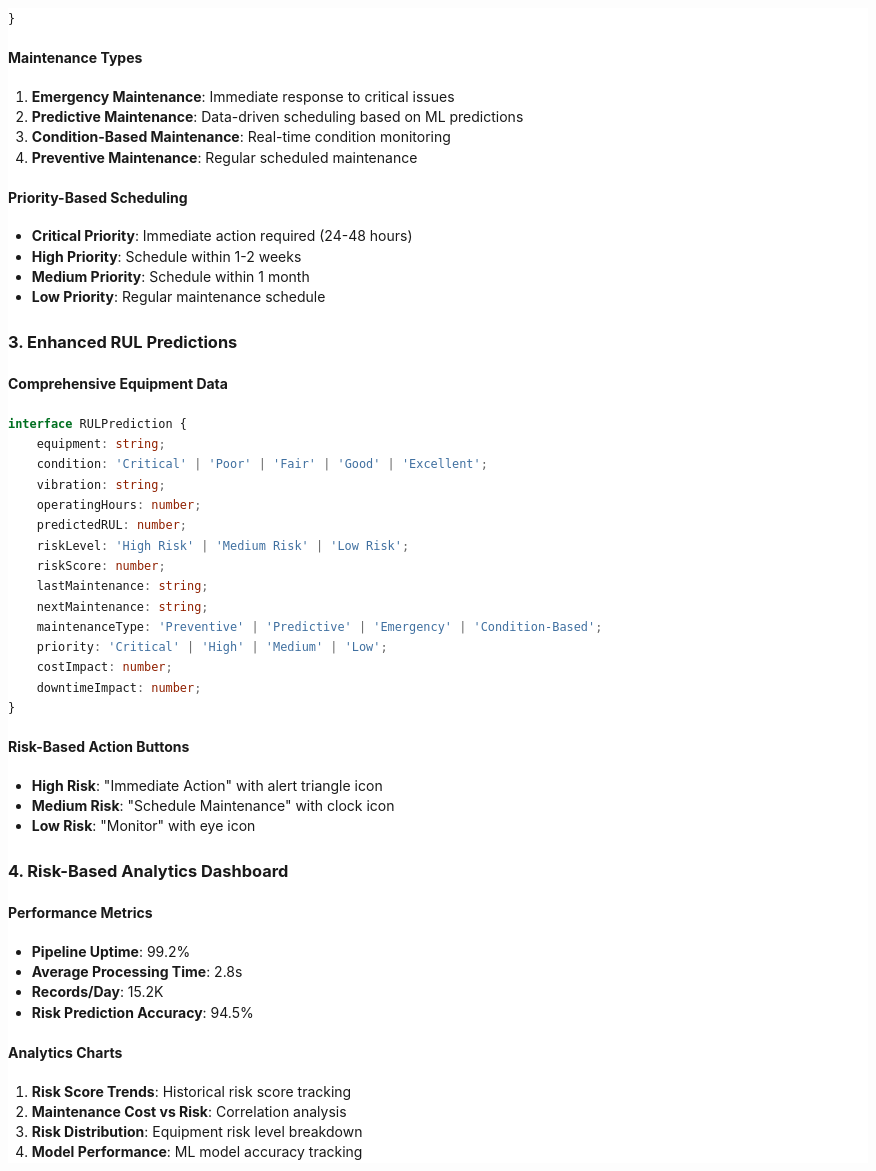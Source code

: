 ```typescript
}
```

#### **Maintenance Types**
1. **Emergency Maintenance**: Immediate response to critical issues
2. **Predictive Maintenance**: Data-driven scheduling based on ML predictions
3. **Condition-Based Maintenance**: Real-time condition monitoring
4. **Preventive Maintenance**: Regular scheduled maintenance

#### **Priority-Based Scheduling**
- **Critical Priority**: Immediate action required (24-48 hours)
- **High Priority**: Schedule within 1-2 weeks
- **Medium Priority**: Schedule within 1 month
- **Low Priority**: Regular maintenance schedule

### **3. Enhanced RUL Predictions**

#### **Comprehensive Equipment Data**
```typescript
interface RULPrediction {
    equipment: string;
    condition: 'Critical' | 'Poor' | 'Fair' | 'Good' | 'Excellent';
    vibration: string;
    operatingHours: number;
    predictedRUL: number;
    riskLevel: 'High Risk' | 'Medium Risk' | 'Low Risk';
    riskScore: number;
    lastMaintenance: string;
    nextMaintenance: string;
    maintenanceType: 'Preventive' | 'Predictive' | 'Emergency' | 'Condition-Based';
    priority: 'Critical' | 'High' | 'Medium' | 'Low';
    costImpact: number;
    downtimeImpact: number;
}
```

#### **Risk-Based Action Buttons**
- **High Risk**: "Immediate Action" with alert triangle icon
- **Medium Risk**: "Schedule Maintenance" with clock icon
- **Low Risk**: "Monitor" with eye icon

### **4. Risk-Based Analytics Dashboard**

#### **Performance Metrics**
- **Pipeline Uptime**: 99.2%
- **Average Processing Time**: 2.8s
- **Records/Day**: 15.2K
- **Risk Prediction Accuracy**: 94.5%

#### **Analytics Charts**
1. **Risk Score Trends**: Historical risk score tracking
2. **Maintenance Cost vs Risk**: Correlation analysis
3. **Risk Distribution**: Equipment risk level breakdown
4. **Model Performance**: ML model accuracy tracking
